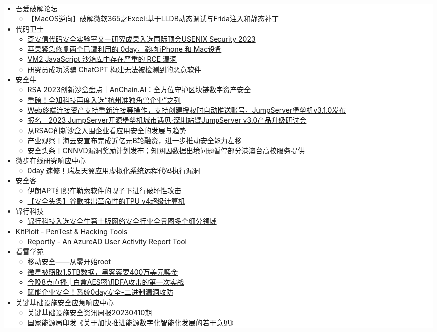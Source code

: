 - 吾爱破解论坛
  - [【MacOS逆向】破解微软365之Excel:基于LLDB动态调试与Frida注入和静态补丁](https://mp.weixin.qq.com/s?__biz=MjM5Mjc3MDM2Mw==&mid=2651139446&idx=1&sn=a480dd7f867c7dd2d9061ad4704f8157&chksm=bd50bd228a273434da5a9086efe5971294ad3d3d33e59380a0611f51cb9e0a8a4e26fb54c551&scene=58&subscene=0#rd)
- 代码卫士
  - [奇安信代码安全实验室又一研究成果入选国际顶会USENIX Security 2023](https://mp.weixin.qq.com/s?__biz=MzI2NTg4OTc5Nw==&mid=2247516192&idx=1&sn=bf2ea3079b86d5c9ed574acc3b2f1f36&chksm=ea94b14adde3385c713201bbc713b622f4034828caa75d653d96968e33f89badd72483692526&scene=58&subscene=0#rd)
  - [苹果紧急修复两个已遭利用的 0day，影响 iPhone 和 Mac设备](https://mp.weixin.qq.com/s?__biz=MzI2NTg4OTc5Nw==&mid=2247516192&idx=2&sn=5c3e3733fceb0ec8d172ac2df805b47d&chksm=ea94b14adde3385c3f37236533daf5e7d38ba6c37d81d396c80446e2d37a13b2fd254a3b2904&scene=58&subscene=0#rd)
  - [VM2 JavaScript 沙箱库中存在严重的 RCE 漏洞](https://mp.weixin.qq.com/s?__biz=MzI2NTg4OTc5Nw==&mid=2247516192&idx=3&sn=8ab0a31dc71c4a46eafb1990c1f0f021&chksm=ea94b14adde3385cb974be6e0db2bac6737f0ffb278d0cb57922f45c53afcb115f38d3ad64de&scene=58&subscene=0#rd)
  - [研究员成功诱骗 ChatGPT 构建无法被检测到的恶意软件](https://mp.weixin.qq.com/s?__biz=MzI2NTg4OTc5Nw==&mid=2247516192&idx=4&sn=b29b7241f0df2fdbfb34d779834e59f3&chksm=ea94b14adde3385cec864a622b1c368b9584f13da58fd0abc33c7d7a704e43c5749ae1676b23&scene=58&subscene=0#rd)
- 安全牛
  - [RSA 2023创新沙盒盘点｜AnChain.AI：全方位守护区块链数字资产安全](https://www.aqniu.com/vendor/95320.html)
  - [重磅！全知科技再度入选“杭州准独角兽企业”之列](https://www.aqniu.com/vendor/95305.html)
  - [Web终端连接资产支持重新连接等操作，支持创建授权时自动推送账号，JumpServer堡垒机v3.1.0发布](https://www.aqniu.com/vendor/95306.html)
  - [报名｜2023 JumpServer开源堡垒机城市遇见·深圳站暨JumpServer v3.0产品升级研讨会](https://www.aqniu.com/vendor/95304.html)
  - [从RSAC创新沙盒入围企业看应用安全的发展与趋势](https://www.aqniu.com/hometop/95299.html)
  - [产业观察丨海云安宣布完成近亿元B轮融资，进一步推动安全能力左移](https://www.aqniu.com/homenews/95296.html)
  - [安全头条丨CNNVD漏洞奖励计划发布；知网因数据出境问题暂停部分港澳台高校服务提供](https://www.aqniu.com/homenews/95295.html)
- 微步在线研究响应中心
  - [0day 速修！瑞友天翼应用虚拟化系统远程代码执行漏洞](https://mp.weixin.qq.com/s?__biz=Mzg5MTc3ODY4Mw==&mid=2247500980&idx=1&sn=cab7d7f050e87ec980aad9debd64e9cf&chksm=cfcaa7a0f8bd2eb6f2fbea515ba7baca0c6cc684caaa68d72641a76c02de96629559c639973b&scene=58&subscene=0#rd)
- 安全客
  - [伊朗APT组织在勒索软件的幌子下进行破坏性攻击](https://mp.weixin.qq.com/s?__biz=MzA5ODA0NDE2MA==&mid=2649784471&idx=1&sn=2332486e9bfea3eca572caa1bfa738cb&chksm=8893b0f8bfe439eee182239ba02f239f5a55485929277cf2f36b03d3c081e23fcff6ad337fac&scene=58&subscene=0#rd)
  - [【安全头条】谷歌推出革命性的TPU v4超级计算机](https://mp.weixin.qq.com/s?__biz=MzA5ODA0NDE2MA==&mid=2649784471&idx=2&sn=87a6ec5ad61032832cebe3b0cb470605&chksm=8893b0f8bfe439ee01eff418c848aee4a82d400aa9a26ca5d9aa9f7c9da39d117efc305f702c&scene=58&subscene=0#rd)
- 锦行科技
  - [锦行科技入选安全牛第十版网络安全行业全景图多个细分领域](https://mp.weixin.qq.com/s?__biz=MzIxNTQxMjQyNg==&mid=2247491433&idx=1&sn=3d6cdab3cb149e8cabb7cbd39d9271ac&chksm=9799e4cca0ee6dda3c74b3350a6a98c9b9101e1dede82e182749b2f66627bd4051a27b5538d9&scene=58&subscene=0#rd)
- KitPloit - PenTest & Hacking Tools
  - [Reportly -  An AzureAD User Activity Report Tool](http://www.kitploit.com/2023/04/reportly-azuread-user-activity-report.html)
- 看雪学苑
  - [移动安全——从零开始root](https://mp.weixin.qq.com/s?__biz=MjM5NTc2MDYxMw==&mid=2458501417&idx=1&sn=b7cbbba92ecf1745a7cd62fd1dfd9ffe&chksm=b18ef1a386f978b534a4d6f4849ed75f76c53992a73c55171df632d193997b96c1f3e8509afe&scene=58&subscene=0#rd)
  - [微星被窃取1.5TB数据，黑客索要400万美元赎金](https://mp.weixin.qq.com/s?__biz=MjM5NTc2MDYxMw==&mid=2458501417&idx=2&sn=efea3656b5d1c438947c0b0df7753484&chksm=b18ef1a386f978b5ddd914d27c407a4707b233fc719a0bb58a5aa4486ee0786fe64e60876490&scene=58&subscene=0#rd)
  - [今晚8点直播 | 白盒AES密钥DFA攻击的第一次实战](https://mp.weixin.qq.com/s?__biz=MjM5NTc2MDYxMw==&mid=2458501417&idx=3&sn=9564f6e2f43fb2e596f1ecc4e6ecde11&chksm=b18ef1a386f978b570cbe316489b558f50627f15df90b94f19a6ba82ded06613a10850908b5b&scene=58&subscene=0#rd)
  - [赋能企业安全！系统0day安全-二进制漏洞攻防](https://mp.weixin.qq.com/s?__biz=MjM5NTc2MDYxMw==&mid=2458501417&idx=4&sn=95f27b53a93dc97ad95808068e59ee96&chksm=b18ef1a386f978b55065760dea3f23e4889b61e33402a7ae33d756e7395201c8481bfa6528c4&scene=58&subscene=0#rd)
- 关键基础设施安全应急响应中心
  - [关键基础设施安全资讯周报20230410期](https://mp.weixin.qq.com/s?__biz=MzkyMzAwMDEyNg==&mid=2247535825&idx=1&sn=72cd327de2341a600f2650dcd7b5c980&chksm=c1e9c080f69e499665b1f704d340ecdddaac76236eb9acdb951c6feb41ca087aef8867bba26a&scene=58&subscene=0#rd)
  - [国家能源局印发《关于加快推进能源数字化智能化发展的若干意见》](https://mp.weixin.qq.com/s?__biz=MzkyMzAwMDEyNg==&mid=2247535825&idx=2&sn=4eea6338cfcb802cf5dda4a8404e311b&chksm=c1e9c080f69e4996dfdd72cc0443f6f3c297eca2f321a59a2bacc6d4fb6ef67aec44b52e630b&scene=58&subscene=0#rd)